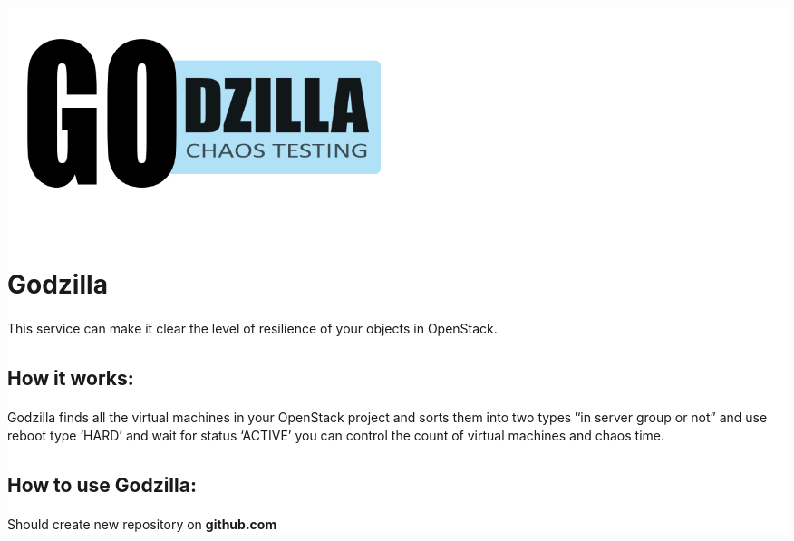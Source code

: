 
<img src="img/Logo.PNG" width="50%" height="50%">

# Godzilla
This service can make it clear the level of resilience of your objects in OpenStack.

## How it works:
Godzilla finds all the virtual machines in your OpenStack project and sorts them into two types “in server group or not” and use reboot type ‘HARD’ and wait for status ‘ACTIVE’ you can control the count of virtual machines and chaos time.

## How to use Godzilla:
Should create new repository on **github.com**
